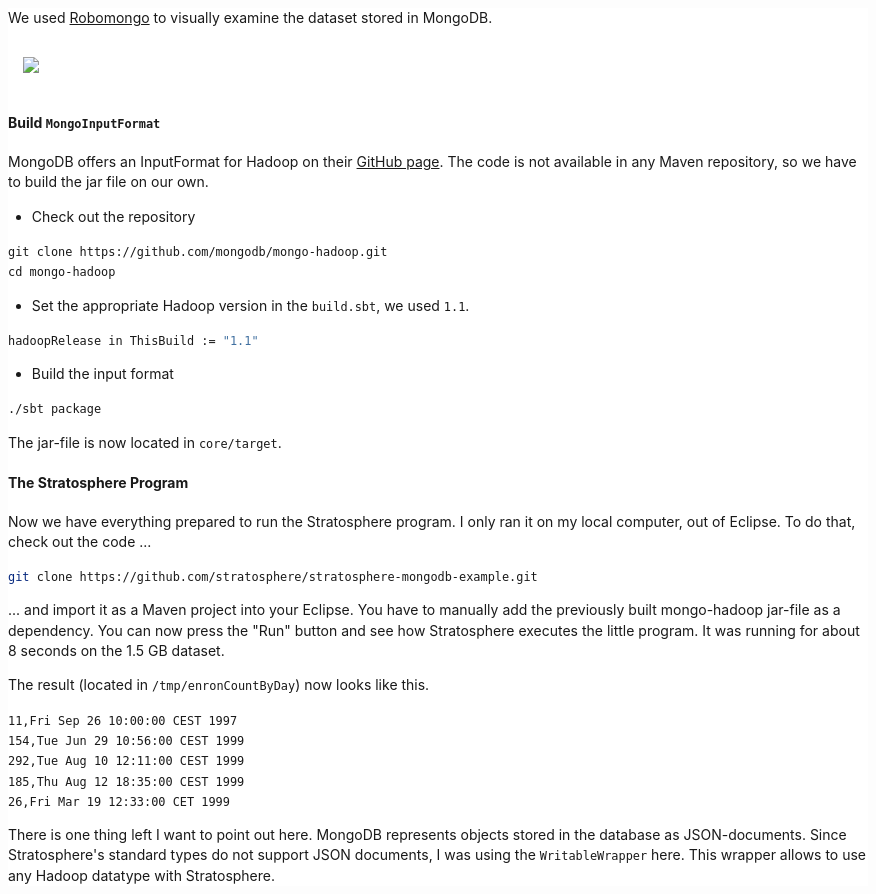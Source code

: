 We used [Robomongo](http://robomongo.org/) to visually examine the dataset stored in MongoDB.

<img src="{{ site.baseurl }}/img/blog/robomongo.png" style="width:90%;margin:15px">


#### Build `MongoInputFormat`

MongoDB offers an InputFormat for Hadoop on their [GitHub page](https://github.com/mongodb/mongo-hadoop). The code is not available in any Maven repository, so we have to build the jar file on our own.

- Check out the repository

```
git clone https://github.com/mongodb/mongo-hadoop.git
cd mongo-hadoop
```

- Set the appropriate Hadoop version in the `build.sbt`, we used `1.1`.

```bash
hadoopRelease in ThisBuild := "1.1"
```
- Build the input format

```bash
./sbt package
```

The jar-file is now located in `core/target`.

#### The Stratosphere Program

Now we have everything prepared to run the Stratosphere program. I only ran it on my local computer, out of Eclipse. To do that, check out the code ...

```bash
git clone https://github.com/stratosphere/stratosphere-mongodb-example.git
```

... and import it as a Maven project into your Eclipse. You have to manually add the previously built mongo-hadoop jar-file as a dependency.
You can now press the "Run" button and see how Stratosphere executes the little program. It was running for about 8 seconds on the 1.5 GB dataset.


The result (located in `/tmp/enronCountByDay`) now looks like this.

```
11,Fri Sep 26 10:00:00 CEST 1997
154,Tue Jun 29 10:56:00 CEST 1999
292,Tue Aug 10 12:11:00 CEST 1999
185,Thu Aug 12 18:35:00 CEST 1999
26,Fri Mar 19 12:33:00 CET 1999
```

There is one thing left I want to point out here. MongoDB represents objects stored in the database as JSON-documents. Since Stratosphere's standard types do not support JSON documents, I was using the `WritableWrapper` here. This wrapper allows to use any Hadoop datatype with Stratosphere.
